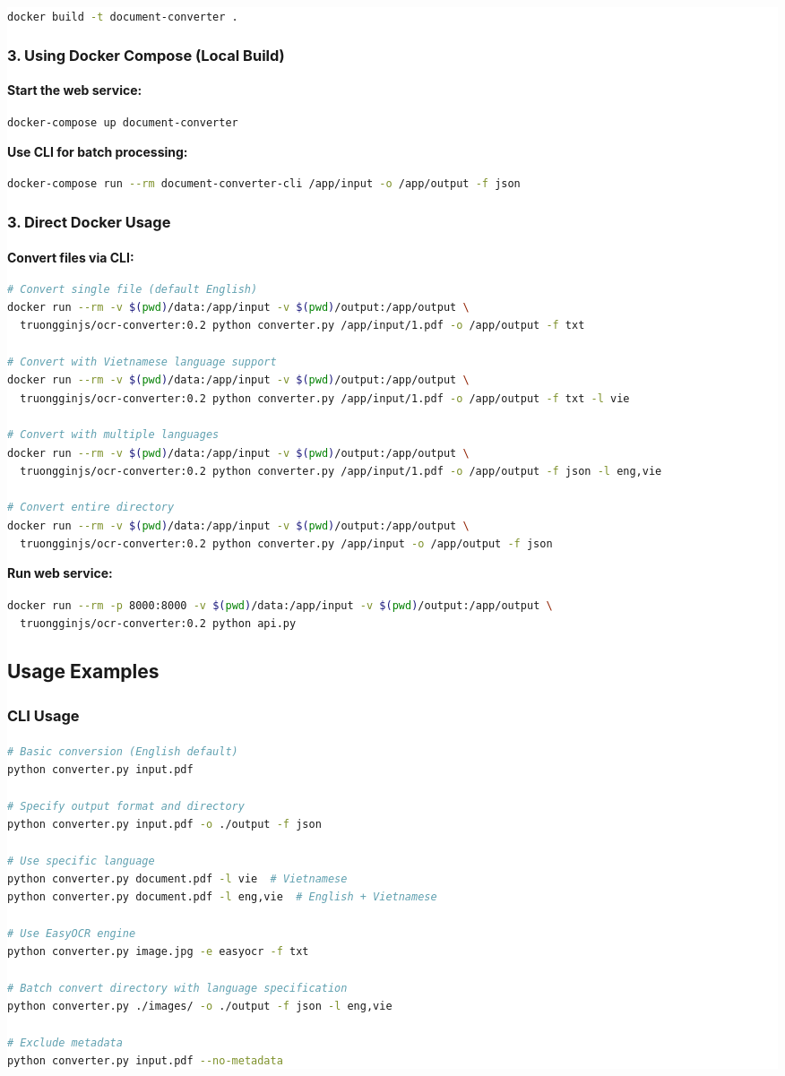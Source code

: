 ```bash
docker build -t document-converter .
```

### 3. Using Docker Compose (Local Build)

**Start the web service:**
```bash
docker-compose up document-converter
```

**Use CLI for batch processing:**
```bash
docker-compose run --rm document-converter-cli /app/input -o /app/output -f json
```

### 3. Direct Docker Usage

**Convert files via CLI:**
```bash
# Convert single file (default English)
docker run --rm -v $(pwd)/data:/app/input -v $(pwd)/output:/app/output \
  truongginjs/ocr-converter:0.2 python converter.py /app/input/1.pdf -o /app/output -f txt

# Convert with Vietnamese language support
docker run --rm -v $(pwd)/data:/app/input -v $(pwd)/output:/app/output \
  truongginjs/ocr-converter:0.2 python converter.py /app/input/1.pdf -o /app/output -f txt -l vie

# Convert with multiple languages
docker run --rm -v $(pwd)/data:/app/input -v $(pwd)/output:/app/output \
  truongginjs/ocr-converter:0.2 python converter.py /app/input/1.pdf -o /app/output -f json -l eng,vie

# Convert entire directory
docker run --rm -v $(pwd)/data:/app/input -v $(pwd)/output:/app/output \
  truongginjs/ocr-converter:0.2 python converter.py /app/input -o /app/output -f json
```

**Run web service:**
```bash
docker run --rm -p 8000:8000 -v $(pwd)/data:/app/input -v $(pwd)/output:/app/output \
  truongginjs/ocr-converter:0.2 python api.py
```

## Usage Examples

### CLI Usage

```bash
# Basic conversion (English default)
python converter.py input.pdf

# Specify output format and directory
python converter.py input.pdf -o ./output -f json

# Use specific language
python converter.py document.pdf -l vie  # Vietnamese
python converter.py document.pdf -l eng,vie  # English + Vietnamese

# Use EasyOCR engine
python converter.py image.jpg -e easyocr -f txt

# Batch convert directory with language specification
python converter.py ./images/ -o ./output -f json -l eng,vie

# Exclude metadata
python converter.py input.pdf --no-metadata
```